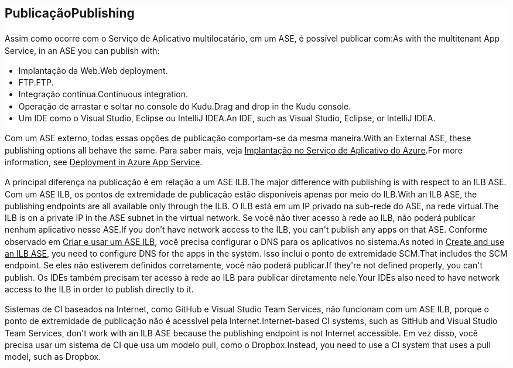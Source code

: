 ## <a name="publishing"></a><span data-ttu-id="3cfa6-199">Publicação</span><span class="sxs-lookup"><span data-stu-id="3cfa6-199">Publishing</span></span> ##

<span data-ttu-id="3cfa6-200">Assim como ocorre com o Serviço de Aplicativo multilocatário, em um ASE, é possível publicar com:</span><span class="sxs-lookup"><span data-stu-id="3cfa6-200">As with the multitenant App Service, in an ASE you can publish with:</span></span>

- <span data-ttu-id="3cfa6-201">Implantação da Web.</span><span class="sxs-lookup"><span data-stu-id="3cfa6-201">Web deployment.</span></span>
- <span data-ttu-id="3cfa6-202">FTP.</span><span class="sxs-lookup"><span data-stu-id="3cfa6-202">FTP.</span></span>
- <span data-ttu-id="3cfa6-203">Integração contínua.</span><span class="sxs-lookup"><span data-stu-id="3cfa6-203">Continuous integration.</span></span>
- <span data-ttu-id="3cfa6-204">Operação de arrastar e soltar no console do Kudu.</span><span class="sxs-lookup"><span data-stu-id="3cfa6-204">Drag and drop in the Kudu console.</span></span>
- <span data-ttu-id="3cfa6-205">Um IDE como o Visual Studio, Eclipse ou IntelliJ IDEA.</span><span class="sxs-lookup"><span data-stu-id="3cfa6-205">An IDE, such as Visual Studio, Eclipse, or IntelliJ IDEA.</span></span>

<span data-ttu-id="3cfa6-206">Com um ASE externo, todas essas opções de publicação comportam-se da mesma maneira.</span><span class="sxs-lookup"><span data-stu-id="3cfa6-206">With an External ASE, these publishing options all behave the same.</span></span> <span data-ttu-id="3cfa6-207">Para saber mais, veja [Implantação no Serviço de Aplicativo do Azure][AppDeploy].</span><span class="sxs-lookup"><span data-stu-id="3cfa6-207">For more information, see [Deployment in Azure App Service][AppDeploy].</span></span> 

<span data-ttu-id="3cfa6-208">A principal diferença na publicação é em relação a um ASE ILB.</span><span class="sxs-lookup"><span data-stu-id="3cfa6-208">The major difference with publishing is with respect to an ILB ASE.</span></span> <span data-ttu-id="3cfa6-209">Com um ASE ILB, os pontos de extremidade de publicação estão disponíveis apenas por meio do ILB.</span><span class="sxs-lookup"><span data-stu-id="3cfa6-209">With an ILB ASE, the publishing endpoints are all available only through the ILB.</span></span> <span data-ttu-id="3cfa6-210">O ILB está em um IP privado na sub-rede do ASE, na rede virtual.</span><span class="sxs-lookup"><span data-stu-id="3cfa6-210">The ILB is on a private IP in the ASE subnet in the virtual network.</span></span> <span data-ttu-id="3cfa6-211">Se você não tiver acesso à rede ao ILB, não poderá publicar nenhum aplicativo nesse ASE.</span><span class="sxs-lookup"><span data-stu-id="3cfa6-211">If you don’t have network access to the ILB, you can't publish any apps on that ASE.</span></span> <span data-ttu-id="3cfa6-212">Conforme observado em [Criar e usar um ASE ILB][MakeILBASE], você precisa configurar o DNS para os aplicativos no sistema.</span><span class="sxs-lookup"><span data-stu-id="3cfa6-212">As noted in [Create and use an ILB ASE][MakeILBASE], you need to configure DNS for the apps in the system.</span></span> <span data-ttu-id="3cfa6-213">Isso inclui o ponto de extremidade SCM.</span><span class="sxs-lookup"><span data-stu-id="3cfa6-213">That includes the SCM endpoint.</span></span> <span data-ttu-id="3cfa6-214">Se eles não estiverem definidos corretamente, você não poderá publicar.</span><span class="sxs-lookup"><span data-stu-id="3cfa6-214">If they're not defined properly, you can't publish.</span></span> <span data-ttu-id="3cfa6-215">Os IDEs também precisam ter acesso à rede ao ILB para publicar diretamente nele.</span><span class="sxs-lookup"><span data-stu-id="3cfa6-215">Your IDEs also need to have network access to the ILB in order to publish directly to it.</span></span>

<span data-ttu-id="3cfa6-216">Sistemas de CI baseados na Internet, como GitHub e Visual Studio Team Services, não funcionam com um ASE ILB, porque o ponto de extremidade de publicação não é acessível pela Internet.</span><span class="sxs-lookup"><span data-stu-id="3cfa6-216">Internet-based CI systems, such as GitHub and Visual Studio Team Services, don't work with an ILB ASE because the publishing endpoint is not Internet accessible.</span></span> <span data-ttu-id="3cfa6-217">Em vez disso, você precisa usar um sistema de CI que usa um modelo pull, como o Dropbox.</span><span class="sxs-lookup"><span data-stu-id="3cfa6-217">Instead, you need to use a CI system that uses a pull model, such as Dropbox.</span></span>


[1]: ./media/using_an_app_service_environment/usingase-appcreate.png
[2]: ./media/using_an_app_service_environment/usingase-pricingtiers.png
[3]: ./media/using_an_app_service_environment/usingase-delete.png
[Intro]: ./intro.md
[MakeExternalASE]: ./create-external-ase.md
[MakeASEfromTemplate]: ./create-from-template.md
[MakeILBASE]: ./create-ilb-ase.md
[ASENetwork]: ./network-info.md
[ASEReadme]: ./readme.md
[UsingASE]: ./using-an-ase.md
[UDRs]: ../../virtual-network/virtual-networks-udr-overview.md
[NSGs]: ../../virtual-network/virtual-networks-nsg.md
[ConfigureASEv1]: ../../app-service-web/app-service-web-configure-an-app-service-environment.md
[ASEv1Intro]: ../../app-service-web/app-service-app-service-environment-intro.md
[webapps]: ../../app-service-web/app-service-web-overview.md
[mobileapps]: ../../app-service-mobile/app-service-mobile-value-prop.md
[APIapps]: ../../app-service-api/app-service-api-apps-why-best-platform.md
[Functions]: ../../azure-functions/index.yml
[Pricing]: http://azure.microsoft.com/pricing/details/app-service/
[ARMOverview]: ../../azure-resource-manager/resource-group-overview.md
[ConfigureSSL]: ../../app-service-web/web-sites-purchase-ssl-web-site.md
[Kudu]: http://azure.microsoft.com/resources/videos/super-secret-kudu-debug-console-for-azure-web-sites/
[AppDeploy]: ../../app-service-web/web-sites-deploy.md
[ASEWAF]: ../../app-service-web/app-service-app-service-environment-web-application-firewall.md
[AppGW]: ../../application-gateway/application-gateway-web-application-firewall-overview.md